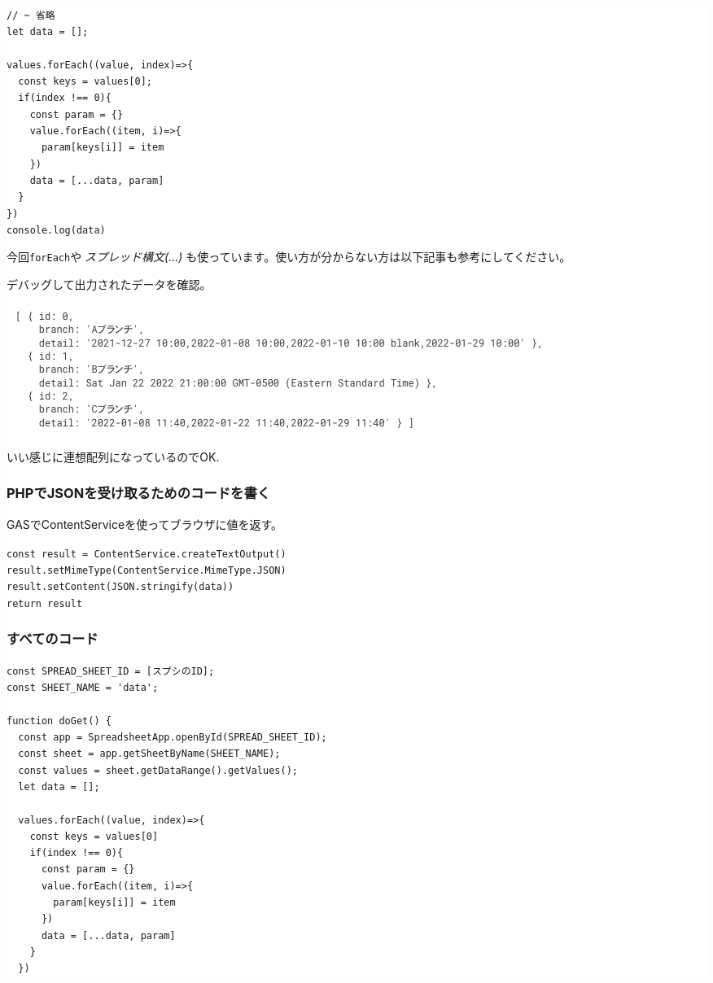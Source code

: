 ```JS
// ~ 省略
let data = [];

values.forEach((value, index)=>{
  const keys = values[0];
  if(index !== 0){
    const param = {}
    value.forEach((item, i)=>{
      param[keys[i]] = item
    })
    data = [...data, param]
  }
})
console.log(data)
```
今回`forEach`や *スプレッド構文(...)* も使っています。使い方が分からない方は以下記事も参考にしてください。
<card slug="entry482"></card>

デバッグして出力されたデータを確認。

![スプシのデータを加工します](./images/12/entry481-4.jpg)

いい感じに連想配列になっているのでOK.

### PHPでJSONを受け取るためのコードを書く

GASでContentServiceを使ってブラウザに値を返す。

```JS
const result = ContentService.createTextOutput()
result.setMimeType(ContentService.MimeType.JSON)
result.setContent(JSON.stringify(data))
return result
```

### すべてのコード
```JS
const SPREAD_SHEET_ID = [スプシのID];
const SHEET_NAME = 'data';

function doGet() {
  const app = SpreadsheetApp.openById(SPREAD_SHEET_ID);
  const sheet = app.getSheetByName(SHEET_NAME);
  const values = sheet.getDataRange().getValues();
  let data = [];

  values.forEach((value, index)=>{
    const keys = values[0]
    if(index !== 0){
      const param = {}
      value.forEach((item, i)=>{
        param[keys[i]] = item
      })
      data = [...data, param]
    }
  })

```